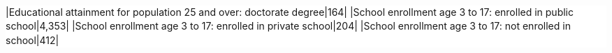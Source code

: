 |Educational attainment for population 25 and over: doctorate degree|164|
|School enrollment age 3 to 17: enrolled in public school|4,353|
|School enrollment age 3 to 17: enrolled in private school|204|
|School enrollment age 3 to 17: not enrolled in school|412|
